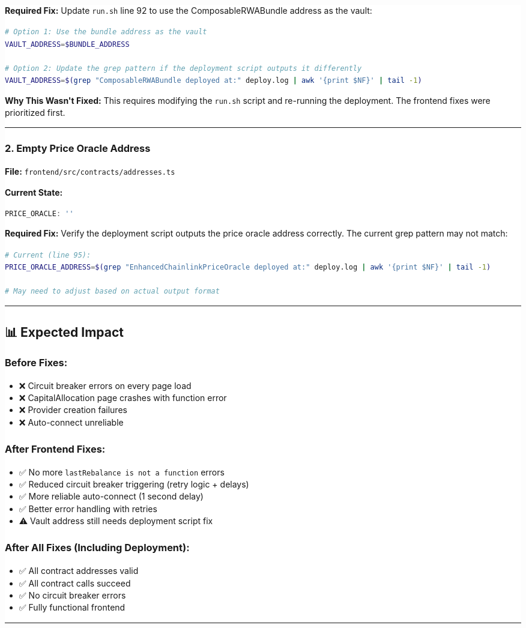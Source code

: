**Required Fix:**
Update `run.sh` line 92 to use the ComposableRWABundle address as the vault:
```bash
# Option 1: Use the bundle address as the vault
VAULT_ADDRESS=$BUNDLE_ADDRESS

# Option 2: Update the grep pattern if the deployment script outputs it differently
VAULT_ADDRESS=$(grep "ComposableRWABundle deployed at:" deploy.log | awk '{print $NF}' | tail -1)
```

**Why This Wasn't Fixed:**
This requires modifying the `run.sh` script and re-running the deployment. The frontend fixes were prioritized first.

---

### 2. Empty Price Oracle Address
**File:** `frontend/src/contracts/addresses.ts`

**Current State:**
```typescript
PRICE_ORACLE: ''
```

**Required Fix:**
Verify the deployment script outputs the price oracle address correctly. The current grep pattern may not match:
```bash
# Current (line 95):
PRICE_ORACLE_ADDRESS=$(grep "EnhancedChainlinkPriceOracle deployed at:" deploy.log | awk '{print $NF}' | tail -1)

# May need to adjust based on actual output format
```

---

## 📊 Expected Impact

### Before Fixes:
- ❌ Circuit breaker errors on every page load
- ❌ CapitalAllocation page crashes with function error
- ❌ Provider creation failures
- ❌ Auto-connect unreliable

### After Frontend Fixes:
- ✅ No more `lastRebalance is not a function` errors
- ✅ Reduced circuit breaker triggering (retry logic + delays)
- ✅ More reliable auto-connect (1 second delay)
- ✅ Better error handling with retries
- ⚠️ Vault address still needs deployment script fix

### After All Fixes (Including Deployment):
- ✅ All contract addresses valid
- ✅ All contract calls succeed
- ✅ No circuit breaker errors
- ✅ Fully functional frontend

---